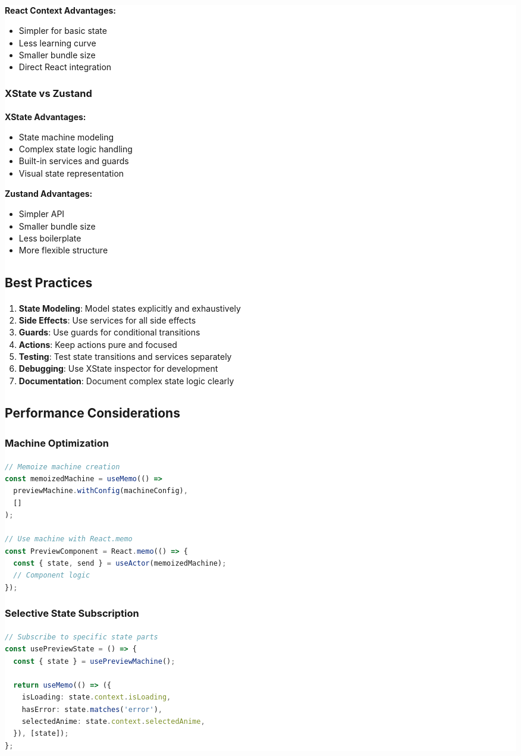 **React Context Advantages:**
- Simpler for basic state
- Less learning curve
- Smaller bundle size
- Direct React integration

### XState vs Zustand

**XState Advantages:**
- State machine modeling
- Complex state logic handling
- Built-in services and guards
- Visual state representation

**Zustand Advantages:**
- Simpler API
- Smaller bundle size
- Less boilerplate
- More flexible structure

## Best Practices

1. **State Modeling**: Model states explicitly and exhaustively
2. **Side Effects**: Use services for all side effects
3. **Guards**: Use guards for conditional transitions
4. **Actions**: Keep actions pure and focused
5. **Testing**: Test state transitions and services separately
6. **Debugging**: Use XState inspector for development
7. **Documentation**: Document complex state logic clearly

## Performance Considerations

### Machine Optimization

```typescript
// Memoize machine creation
const memoizedMachine = useMemo(() => 
  previewMachine.withConfig(machineConfig), 
  []
);

// Use machine with React.memo
const PreviewComponent = React.memo(() => {
  const { state, send } = useActor(memoizedMachine);
  // Component logic
});
```

### Selective State Subscription

```typescript
// Subscribe to specific state parts
const usePreviewState = () => {
  const { state } = usePreviewMachine();
  
  return useMemo(() => ({
    isLoading: state.context.isLoading,
    hasError: state.matches('error'),
    selectedAnime: state.context.selectedAnime,
  }), [state]);
};
```
